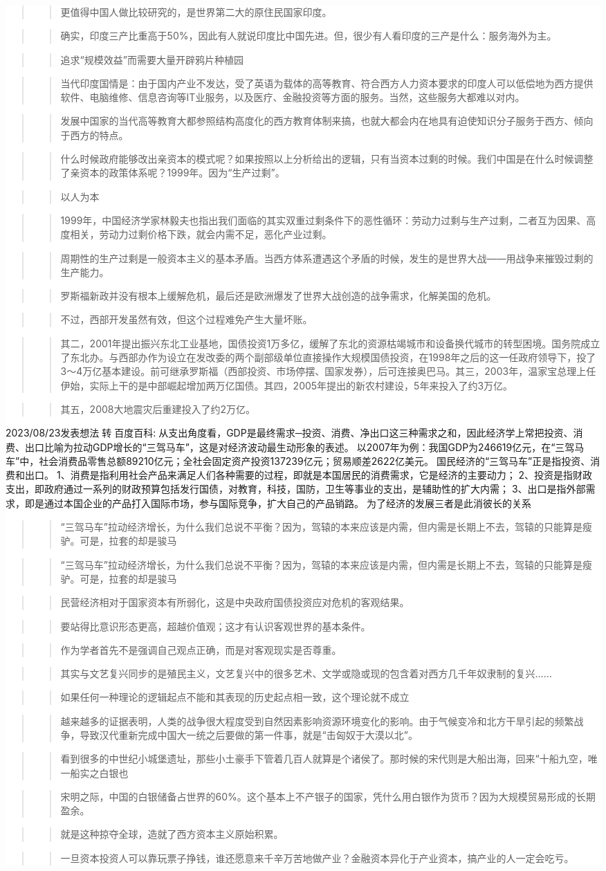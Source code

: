 >> 更值得中国人做比较研究的，是世界第二大的原住民国家印度。

>> 确实，印度三产比重高于50%，因此有人就说印度比中国先进。但，很少有人看印度的三产是什么：服务海外为主。

>> 追求“规模效益”而需要大量开辟鸦片种植园

>> 当代印度国情是：由于国内产业不发达，受了英语为载体的高等教育、符合西方人力资本要求的印度人可以低偿地为西方提供软件、电脑维修、信息咨询等IT业服务，以及医疗、金融投资等方面的服务。当然，这些服务大都难以对内。

>> 发展中国家的当代高等教育大都参照结构高度化的西方教育体制来搞，也就大都会内在地具有迫使知识分子服务于西方、倾向于西方的特点。

>> 什么时候政府能够改出亲资本的模式呢？如果按照以上分析给出的逻辑，只有当资本过剩的时候。我们中国是在什么时候调整了亲资本的政策体系呢？1999年。因为“生产过剩”。

>> 以人为本

>> 1999年，中国经济学家林毅夫也指出我们面临的其实双重过剩条件下的恶性循环：劳动力过剩与生产过剩，二者互为因果、高度相关，劳动力过剩价格下跌，就会内需不足，恶化产业过剩。

>> 周期性的生产过剩是一般资本主义的基本矛盾。当西方体系遭遇这个矛盾的时候，发生的是世界大战——用战争来摧毁过剩的生产能力。

>> 罗斯福新政并没有根本上缓解危机，最后还是欧洲爆发了世界大战创造的战争需求，化解美国的危机。

>> 不过，西部开发虽然有效，但这个过程难免产生大量坏账。

>> 其二，2001年提出振兴东北工业基地，国债投资1万多亿，缓解了东北的资源枯竭城市和设备换代城市的转型困境。国务院成立了东北办。与西部办作为设立在发改委的两个副部级单位直接操作大规模国债投资，在1998年之后的这一任政府领导下，投了3～4万亿基本建设。前可继承罗斯福（西部投资、市场停摆、国家发券），后可连接奥巴马。其三，2003年，温家宝总理上任伊始，实际上干的是中部崛起增加两万亿国债。其四，2005年提出的新农村建设，5年来投入了约3万亿。

>> 其五，2008大地震灾后重建投入了约2万亿。

2023/08/23发表想法
转
百度百科: 从支出角度看，GDP是最终需求─投资、消费、净出口这三种需求之和，因此经济学上常把投资、消费、出口比喻为拉动GDP增长的“三驾马车”，这是对经济波动最生动形象的表述。
以2007年为例：我国GDP为246619亿元，在“三驾马车”中，社会消费品零售总额89210亿元；全社会固定资产投资137239亿元；贸易顺差2622亿美元。
国民经济的“三驾马车”正是指投资、消费和出口。
1、消费是指利用社会产品来满足人们各种需要的过程，即就是本国居民的消费需求，它是经济的主要动力；
2、投资是指财政支出，即政府通过一系列的财政预算包括发行国债，对教育，科技，国防，卫生等事业的支出，是辅助性的扩大内需；
3、出口是指外部需求，即是通过本国企业的产品打入国际市场，参与国际竞争，扩大自己的产品销路。
为了经济的发展三者是此消彼长的关系
>> “三驾马车”拉动经济增长，为什么我们总说不平衡？因为，驾辕的本来应该是内需，但内需是长期上不去，驾辕的只能算是瘦驴。可是，拉套的却是骏马

>> “三驾马车”拉动经济增长，为什么我们总说不平衡？因为，驾辕的本来应该是内需，但内需是长期上不去，驾辕的只能算是瘦驴。可是，拉套的却是骏马

>> 民营经济相对于国家资本有所弱化，这是中央政府国债投资应对危机的客观结果。

>> 要站得比意识形态更高，超越价值观；这才有认识客观世界的基本条件。

>> 作为学者首先不是强调自己观点正确，而是对客观现实是否尊重。

>> 其实与文艺复兴同步的是殖民主义，文艺复兴中的很多艺术、文学或隐或现的包含着对西方几千年奴隶制的复兴……

>> 如果任何一种理论的逻辑起点不能和其表现的历史起点相一致，这个理论就不成立

>> 越来越多的证据表明，人类的战争很大程度受到自然因素影响资源环境变化的影响。由于气候变冷和北方干旱引起的频繁战争，导致汉代重新完成中国大一统之后要做的第一件事，就是“击匈奴于大漠以北”。

>> 看到很多的中世纪小城堡遗址，那些小土豪手下管着几百人就算是个诸侯了。那时候的宋代则是大船出海，回来“十船九空，唯一船实之白银也

>> 宋明之际，中国的白银储备占世界的60%。这个基本上不产银子的国家，凭什么用白银作为货币？因为大规模贸易形成的长期盈余。

>> 就是这种掠夺全球，造就了西方资本主义原始积累。

>> 一旦资本投资人可以靠玩票子挣钱，谁还愿意来千辛万苦地做产业？金融资本异化于产业资本，搞产业的人一定会吃亏。
